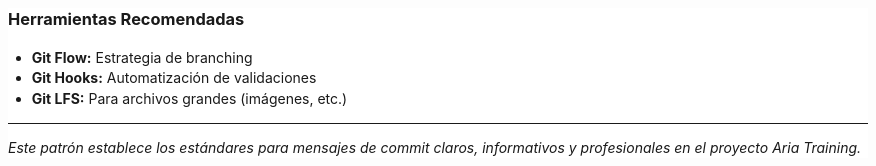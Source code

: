 ### Herramientas Recomendadas
- **Git Flow:** Estrategia de branching
- **Git Hooks:** Automatización de validaciones
- **Git LFS:** Para archivos grandes (imágenes, etc.)

---

*Este patrón establece los estándares para mensajes de commit claros, informativos y profesionales en el proyecto Aria Training.*

